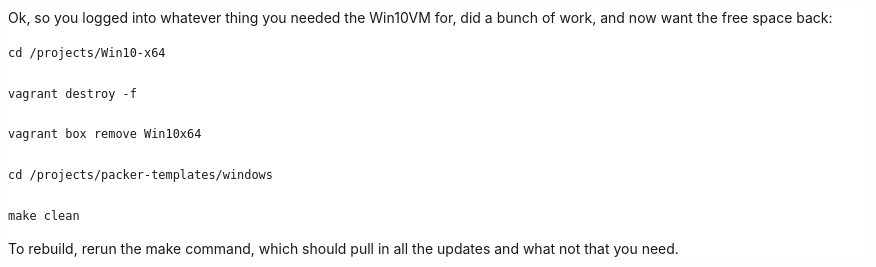 Ok, so you logged into whatever thing you needed the Win10VM for, did a bunch of work, and now want the free space back:

```
cd /projects/Win10-x64

vagrant destroy -f

vagrant box remove Win10x64

cd /projects/packer-templates/windows

make clean
```

To rebuild, rerun the make command, which should pull in all the updates and what not that you need.